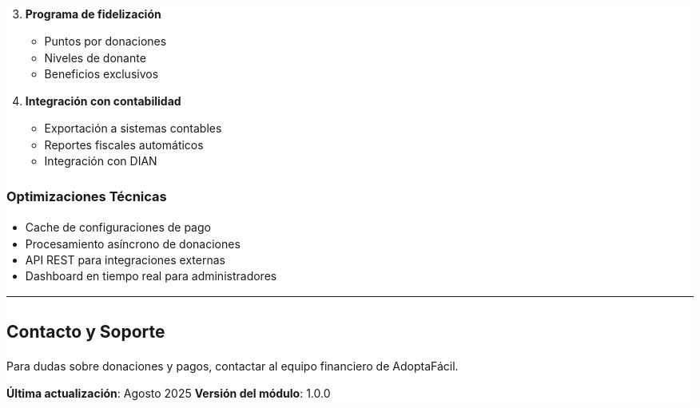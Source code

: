 3. **Programa de fidelización**

    - Puntos por donaciones
    - Niveles de donante
    - Beneficios exclusivos

4. **Integración con contabilidad**
    - Exportación a sistemas contables
    - Reportes fiscales automáticos
    - Integración con DIAN

### Optimizaciones Técnicas

- Cache de configuraciones de pago
- Procesamiento asíncrono de donaciones
- API REST para integraciones externas
- Dashboard en tiempo real para administradores

---

## Contacto y Soporte

Para dudas sobre donaciones y pagos, contactar al equipo financiero de AdoptaFácil.

**Última actualización**: Agosto 2025
**Versión del módulo**: 1.0.0
